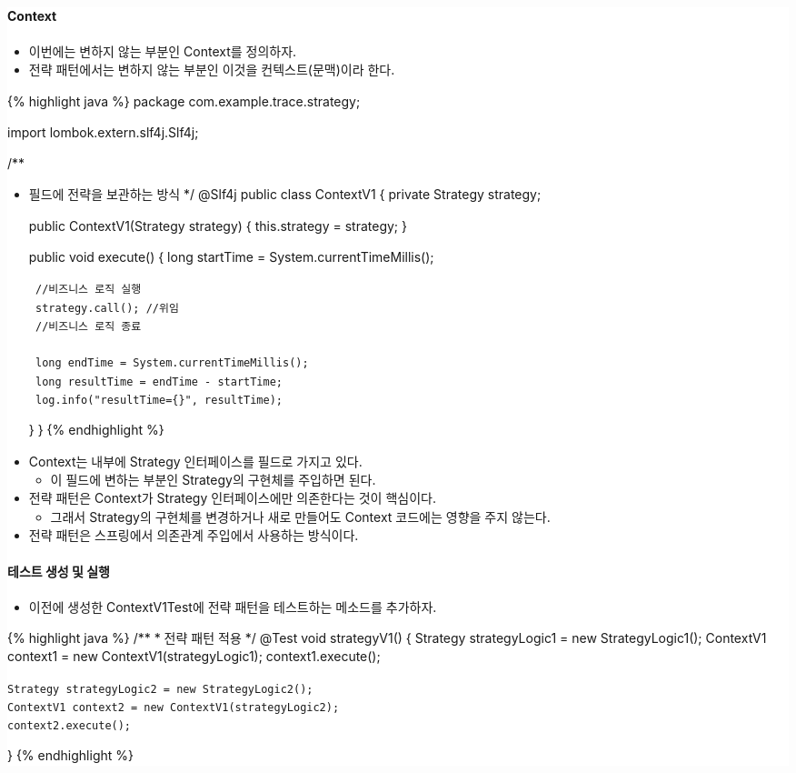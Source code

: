 #### Context

- 이번에는 변하지 않는 부분인 Context를 정의하자.
- 전략 패턴에서는 변하지 않는 부분인 이것을 컨텍스트(문맥)이라 한다.

{% highlight java %}
package com.example.trace.strategy;

import lombok.extern.slf4j.Slf4j;

/**
 * 필드에 전략을 보관하는 방식
 */
@Slf4j
public class ContextV1 {
    private Strategy strategy;

    public ContextV1(Strategy strategy) {
        this.strategy = strategy;
    }

    public void execute() {
        long startTime = System.currentTimeMillis();

        //비즈니스 로직 실행
        strategy.call(); //위임
        //비즈니스 로직 종료

        long endTime = System.currentTimeMillis();
        long resultTime = endTime - startTime;
        log.info("resultTime={}", resultTime);
    }
}
{% endhighlight %}

- Context는 내부에 Strategy 인터페이스를 필드로 가지고 있다.
    - 이 필드에 변하는 부분인 Strategy의 구현체를 주입하면 된다.
- 전략 패턴은 Context가 Strategy 인터페이스에만 의존한다는 것이 핵심이다.
    - 그래서 Strategy의 구현체를 변경하거나 새로 만들어도 Context 코드에는 영향을 주지 않는다.
- 전략 패턴은 스프링에서 의존관계 주입에서 사용하는 방식이다.

#### 테스트 생성 및 실행

- 이전에 생성한 ContextV1Test에 전략 패턴을 테스트하는 메소드를 추가하자.

{% highlight java %}
 /**
    * 전략 패턴 적용
    */
@Test
void strategyV1() {
    Strategy strategyLogic1 = new StrategyLogic1();
    ContextV1 context1 = new ContextV1(strategyLogic1);
    context1.execute();
    
    Strategy strategyLogic2 = new StrategyLogic2();
    ContextV1 context2 = new ContextV1(strategyLogic2);
    context2.execute();
}
{% endhighlight %}
